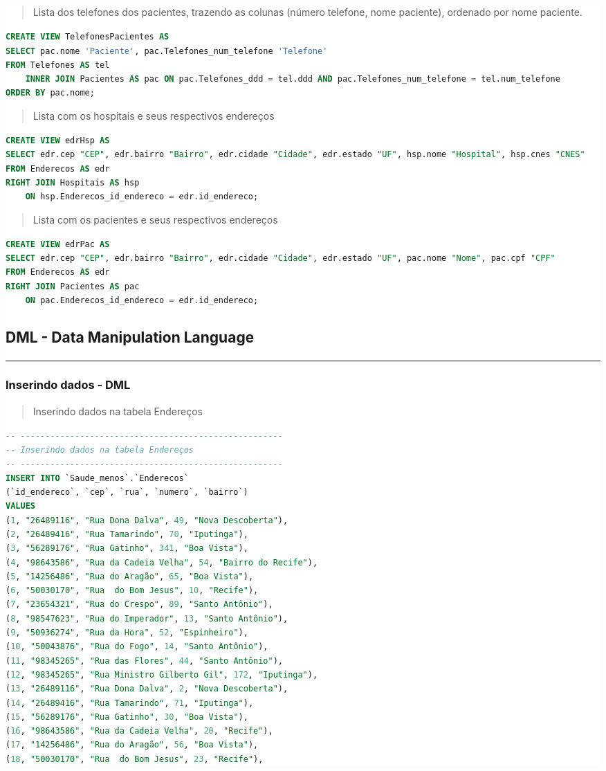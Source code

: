 > Lista dos telefones dos pacientes, trazendo as colunas (número telefone, nome paciente), ordenado por nome paciente.

```sql
CREATE VIEW TelefonesPacientes AS
SELECT pac.nome 'Paciente', pac.Telefones_num_telefone 'Telefone'
FROM Telefones AS tel
	INNER JOIN Pacientes AS pac ON pac.Telefones_ddd = tel.ddd AND pac.Telefones_num_telefone = tel.num_telefone
ORDER BY pac.nome;
```

> Lista com os hospitais e seus respectivos endereços

```sql
CREATE VIEW edrHsp AS
SELECT edr.cep "CEP", edr.bairro "Bairro", edr.cidade "Cidade", edr.estado "UF", hsp.nome "Hospital", hsp.cnes "CNES"
FROM Enderecos AS edr
RIGHT JOIN Hospitais AS hsp
	ON hsp.Enderecos_id_endereco = edr.id_endereco;
```

> Lista com os pacientes e seus respectivos endereços

```sql
CREATE VIEW edrPac AS
SELECT edr.cep "CEP", edr.bairro "Bairro", edr.cidade "Cidade", edr.estado "UF", pac.nome "Nome", pac.cpf "CPF"
FROM Enderecos AS edr
RIGHT JOIN Pacientes AS pac
	ON pac.Enderecos_id_endereco = edr.id_endereco;
```

## DML - Data Manipulation Language

---

### Inserindo dados - DML

> Inserindo dados na tabela Endereços

```sql
-- -----------------------------------------------------
-- Inserindo dados na tabela Endereços
-- -----------------------------------------------------
INSERT INTO `Saude_menos`.`Enderecos`
(`id_endereco`, `cep`, `rua`, `numero`, `bairro`) 
VALUES
(1, "26489116", "Rua Dona Dalva", 49, "Nova Descoberta"), 
(2, "26489416", "Rua Tamarindo", 70, "Iputinga"),
(3, "56289176", "Rua Gatinho", 341, "Boa Vista"),
(4, "98643586", "Rua da Cadeia Velha", 54, "Bairro do Recife"),
(5, "14256486", "Rua do Aragão", 65, "Boa Vista"),
(6, "50030170", "Rua  do Bom Jesus", 10, "Recife"),
(7, "23654321", "Rua do Crespo", 89, "Santo Antônio"),
(8, "98547623", "Rua do Imperador", 13, "Santo Antônio"), 
(9, "50936274", "Rua da Hora", 52, "Espinheiro"),
(10, "50043876", "Rua do Fogo", 14, "Santo Antônio"),
(11, "98345265", "Rua das Flores", 44, "Santo Antônio"),
(12, "98345265", "Rua Ministro Gilberto Gil", 172, "Iputinga"),
(13, "26489116", "Rua Dona Dalva", 2, "Nova Descoberta"), 
(14, "26489416", "Rua Tamarindo", 71, "Iputinga"),
(15, "56289176", "Rua Gatinho", 30, "Boa Vista"),
(16, "98643586", "Rua da Cadeia Velha", 20, "Recife"),
(17, "14256486", "Rua do Aragão", 56, "Boa Vista"),
(18, "50030170", "Rua  do Bom Jesus", 23, "Recife"),
```